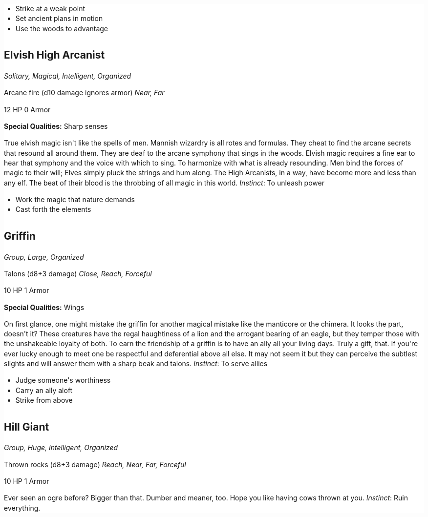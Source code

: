 - Strike at a weak point
- Set ancient plans in motion
- Use the woods to advantage

## Elvish High Arcanist

*Solitary, Magical, Intelligent, Organized*

Arcane fire (d10 damage ignores armor) *Near, Far*

12 HP 0 Armor

**Special Qualities:** Sharp senses

True elvish magic isn't like the spells of men. Mannish wizardry is all rotes and formulas. They cheat to find the arcane secrets that resound all around them. They are deaf to the arcane symphony that sings in the woods. Elvish magic requires a fine ear to hear that symphony and the voice with which to sing. To harmonize with what is already resounding. Men bind the forces of magic to their will; Elves simply pluck the strings and hum along. The High Arcanists, in a way, have become more and less than any elf. The beat of their blood is the throbbing of all magic in this world. *Instinct*: To unleash power

- Work the magic that nature demands
- Cast forth the elements

## Griffin

*Group, Large, Organized*

Talons (d8+3 damage) *Close, Reach, Forceful*

10 HP 1 Armor

**Special Qualities:** Wings

On first glance, one might mistake the griffin for another magical mistake like the manticore or the chimera. It looks the part, doesn't it? These creatures have the regal haughtiness of a lion and the arrogant bearing of an eagle, but they temper those with the unshakeable loyalty of both. To earn the friendship of a griffin is to have an ally all your living days. Truly a gift, that. If you're ever lucky enough to meet one be respectful and deferential above all else. It may not seem it but they can perceive the subtlest slights and will answer them with a sharp beak and talons. *Instinct*: To serve allies

- Judge someone's worthiness
- Carry an ally aloft
- Strike from above

## Hill Giant

*Group, Huge, Intelligent, Organized*

Thrown rocks (d8+3 damage) *Reach, Near, Far, Forceful*

10 HP 1 Armor

Ever seen an ogre before? Bigger than that. Dumber and meaner, too. Hope you like having cows thrown at you. *Instinct*: Ruin everything.
